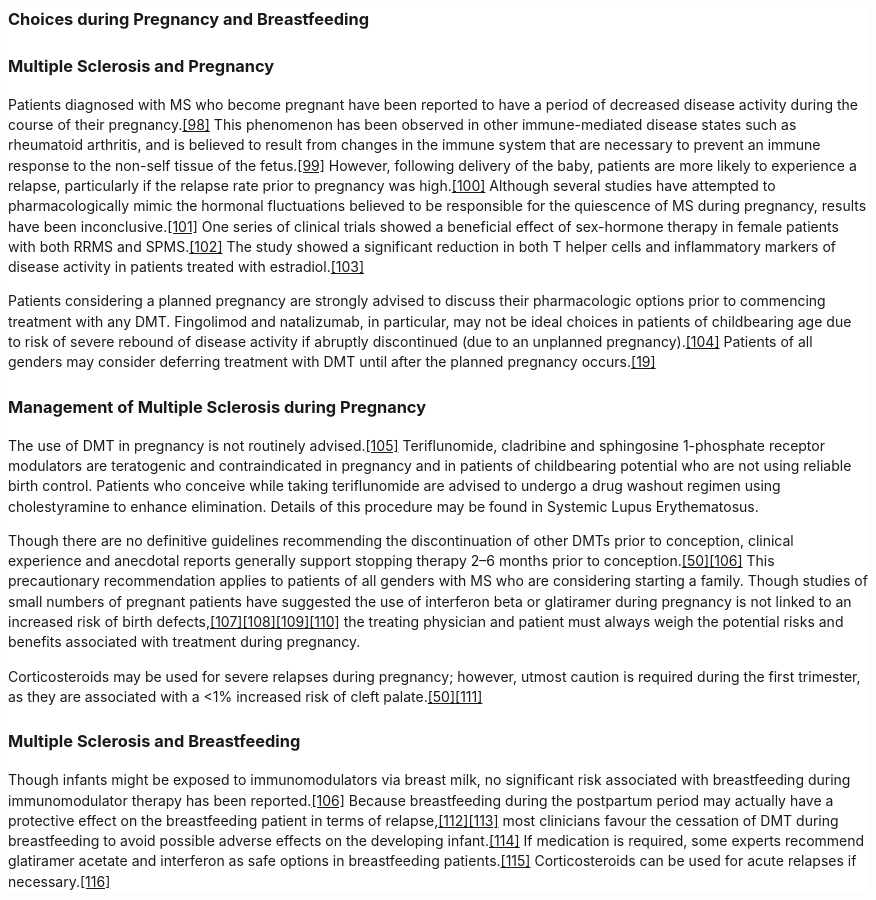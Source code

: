 ### Choices during Pregnancy and Breastfeeding

### Multiple Sclerosis and Pregnancy

Patients diagnosed with MS who become pregnant have been reported to have a period of decreased disease activity during the course of their pregnancy.​[[98]](#HoutchensMKEdwardsNCPhillipsAL.Rela-14DAAED2) This phenomenon has been observed in other immune-mediated disease states such as rheumatoid arthritis, and is believed to result from changes in the immune system that are necessary to prevent an immune response to the non-self tissue of the fetus.​[[99]](#c0127n1063) However, following delivery of the baby, patients are more likely to experience a relapse, particularly if the relapse rate prior to pregnancy was high.​[[100]](#c0127n1064) Although several studies have attempted to pharmacologically mimic the hormonal fluctuations believed to be responsible for the quiescence of MS during pregnancy, results have been inconclusive.​[[101]](#c0127n1065) One series of clinical trials showed a beneficial effect of sex-hormone therapy in female patients with both RRMS and SPMS.​[[102]](#c0127n1066) The study showed a significant reduction in both T helper cells and inflammatory markers of disease activity in patients treated with estradiol.​[[103]](#c0127n1067)

Patients considering a planned pregnancy are strongly advised to discuss their pharmacologic options prior to commencing treatment with any DMT. Fingolimod and natalizumab, in particular, may not be ideal choices in patients of childbearing age due to risk of severe rebound of disease activity if abruptly discontinued (due to an unplanned pregnancy).​[[104]](#SepulvedaMMontejoCLlufriuSEtAl.Rebo-5848B232) Patients of all genders may consider deferring treatment with DMT until after the planned pregnancy occurs.​[[19]](#Rae-GrantADayGSMarrieRAEtAl.Practic-F747BC1C)

### Management of Multiple Sclerosis during Pregnancy

The use of DMT in pregnancy is not routinely advised.​[[105]](#c0127n1068) Teriflunomide, cladribine and sphingosine 1-phosphate receptor modulators are teratogenic and contraindicated in pregnancy and in patients of childbearing potential who are not using reliable birth control. Patients who conceive while taking teriflunomide are advised to undergo a drug washout regimen using cholestyramine to enhance elimination. Details of this procedure may be found in Systemic Lupus Erythematosus.

Though there are no definitive guidelines recommending the discontinuation of other DMTs prior to conception, clinical experience and anecdotal reports generally support stopping therapy 2–6 months prior to conception.​[[50]](#FreedmanMSDevonshireVDuqettePEtAl.T-583D8D39)​[[106]](#c0127n1069) This precautionary recommendation applies to patients of all genders with MS who are considering starting a family. Though studies of small numbers of pregnant patients have suggested the use of interferon beta or glatiramer during pregnancy is not linked to an increased risk of birth defects,​[[107]](#c0127n1070)​[[108]](#c0127n1071)​[[109]](#c0127n1072)​[[110]](#FragosoYD.GlatiramerAcetateToTreatM-C80ECFF6) the treating physician and patient must always weigh the potential risks and benefits associated with treatment during pregnancy.

Corticosteroids may be used for severe relapses during pregnancy; however, utmost caution is required during the first trimester, as they are associated with a <1% increased risk of cleft palate.​[[50]](#FreedmanMSDevonshireVDuqettePEtAl.T-583D8D39)​[[111]](#Park-WyllieLMazzottaPPastuszak)

### Multiple Sclerosis and Breastfeeding

Though infants might be exposed to immunomodulators via breast milk, no significant risk associated with breastfeeding during immunomodulator therapy has been reported.​[[106]](#c0127n1069) Because breastfeeding during the postpartum period may actually have a protective effect on the breastfeeding patient in terms of relapse,​[[112]](#HellwigKRockhoffMHerbstrittS.Exclus-C80E21F1)​[[113]](#Langer-GouldASmithJBAlbersKBEtAl.Pr-5845CEBE) most clinicians favour the cessation of DMT during breastfeeding to avoid possible adverse effects on the developing infant.​[[114]](#c0127n1074) If medication is required, some experts recommend glatiramer acetate and interferon as safe options in breastfeeding patients.​[[115]](#DobsonRDassanPRobertsMEtAl.UKConsen-5847F3FE) Corticosteroids can be used for acute relapses if necessary.​[[116]](#c0127n01144)
